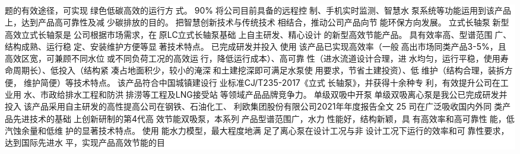 题的有效途径，可实现
绿色低碳高效的运行方
式。
90%
将公司目前具备的远程控
制、手机实时监测、智慧水
泵系统等功能运用到该产品
上，达到产品高可靠性及减
少碳排放的目的。
把智慧创新技术与传统技术
相结合，推动公司产品向节
能环保方向发展。
立式长轴泵
新型高效立式长轴泵是
公司根据市场需求，在
原LC立式长轴泵基础
上自主研发、精心设计
的新型高效节能产品。
具有效率高、型谱范围
广、结构成熟、运行稳
定、安装维护方便等显
著技术特点。
已完成研发并投入
使用
该产品已实现高效率（一般
高出市场同类产品3-5%，且
高效区宽，可兼顾不同水位
或不同负荷工况的高效运
行，降低运行成本）、高可靠
性（进水流道设计合理，进
水均匀，运行平稳，使用寿
命周期长）、低投入（结构紧
凑占地面积少，较小的淹深
和土建挖深即可满足水泵使
用要求，节省土建投资）、低
维护（结构合理，装拆方便，
维护简便）等技术特点。
该产品符合中国城镇建设行
业标准CJ/T235-2017《立式
长轴泵》，并获得十余种专
利，有效提升公司在工业用
水、市政给排水工程和防洪
排涝等工程及LNG接受站
等领域产品品牌竞争力。
单级双吸中开泵
单级双吸离心泵是我公已完成研发并投入
该产品采用自主研发的高性提高公司在钢铁、石油化工、
利欧集团股份有限公司2021年年度报告全文
25
司在广泛吸收国内外同
类产品先进技术的基础
上创新研制的第4代高
效节能双吸泵，本系列
产品型谱范围广，水力
性能好，结构新颖，具
有高效率和高可靠性
能，低汽蚀余量和低维
护的显著技术特点。
使用
能水力模型，最大程度地满
足了离心泵在设计工况与非
设计工况下运行的效率和可
靠性要求，达到国际先进水
平，实现产品高效节能的目